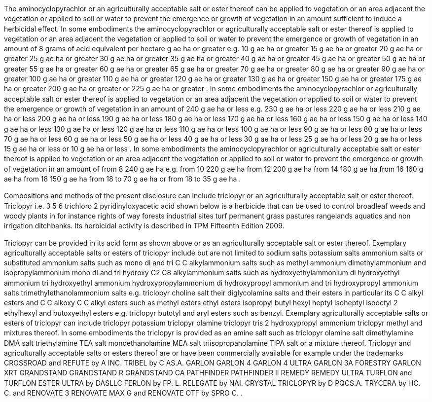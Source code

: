The aminocyclopyrachlor or an agriculturally acceptable salt or ester thereof can be applied to vegetation or an area adjacent the vegetation or applied to soil or water to prevent the emergence or growth of vegetation in an amount sufficient to induce a herbicidal effect. In some embodiments the aminocyclopyrachlor or agriculturally acceptable salt or ester thereof is applied to vegetation or an area adjacent the vegetation or applied to soil or water to prevent the emergence or growth of vegetation in an amount of 8 grams of acid equivalent per hectare g ae ha or greater e.g. 10 g ae ha or greater 15 g ae ha or greater 20 g ae ha or greater 25 g ae ha or greater 30 g ae ha or greater 35 g ae ha or greater 40 g ae ha or greater 45 g ae ha or greater 50 g ae ha or greater 55 g ae ha or greater 60 g ae ha or greater 65 g ae ha or greater 70 g ae ha or greater 80 g ae ha or greater 90 g ae ha or greater 100 g ae ha or greater 110 g ae ha or greater 120 g ae ha or greater 130 g ae ha or greater 150 g ae ha or greater 175 g ae ha or greater 200 g ae ha or greater or 225 g ae ha or greater . In some embodiments the aminocyclopyrachlor or agriculturally acceptable salt or ester thereof is applied to vegetation or an area adjacent the vegetation or applied to soil or water to prevent the emergence or growth of vegetation in an amount of 240 g ae ha or less e.g. 230 g ae ha or less 220 g ae ha or less 210 g ae ha or less 200 g ae ha or less 190 g ae ha or less 180 g ae ha or less 170 g ae ha or less 160 g ae ha or less 150 g ae ha or less 140 g ae ha or less 130 g ae ha or less 120 g ae ha or less 110 g ae ha or less 100 g ae ha or less 90 g ae ha or less 80 g ae ha or less 70 g ae ha or less 60 g ae ha or less 50 g ae ha or less 40 g ae ha or less 30 g ae ha or less 25 g ae ha or less 20 g ae ha or less 15 g ae ha or less or 10 g ae ha or less . In some embodiments the aminocyclopyrachlor or agriculturally acceptable salt or ester thereof is applied to vegetation or an area adjacent the vegetation or applied to soil or water to prevent the emergence or growth of vegetation in an amount of from 8 240 g ae ha e.g. from 10 220 g ae ha from 12 200 g ae ha from 14 180 g ae ha from 16 160 g ae ha from 18 150 g ae ha from 18 to 70 g ae ha or from 18 to 35 g ae ha .

Compositions and methods of the present disclosure can include triclopyr or an agriculturally acceptable salt or ester thereof. Triclopyr i.e. 3 5 6 trichloro 2 pyridinyloxyacetic acid shown below is a herbicide that can be used to control broadleaf weeds and woody plants in for instance rights of way forests industrial sites turf permanent grass pastures rangelands aquatics and non irrigation ditchbanks. Its herbicidal activity is described in TPM Fifteenth Edition 2009.

Triclopyr can be provided in its acid form as shown above or as an agriculturally acceptable salt or ester thereof. Exemplary agriculturally acceptable salts or esters of triclopyr include but are not limited to sodium salts potassium salts ammonium salts or substituted ammonium salts such as mono di and tri C C alkylammonium salts such as methyl ammonium dimethylammonium and isopropylammonium mono di and tri hydroxy C2 C8 alkylammonium salts such as hydroxyethylammonium di hydroxyethyl ammonium tri hydroxyethyl ammonium hydroxypropylammonium di hydroxypropyl ammonium and tri hydroxypropyl ammonium salts trimethylethanolammonium salts e.g. triclopyr choline salt their diglycolamine salts and their esters in particular its C C alkyl esters and C C alkoxy C C alkyl esters such as methyl esters ethyl esters isopropyl butyl hexyl heptyl isoheptyl isooctyl 2 ethylhexyl and butoxyethyl esters e.g. triclopyr butotyl and aryl esters such as benzyl. Exemplary agriculturally acceptable salts or esters of triclopyr can include triclopyr potassium triclopyr olamine triclopyr tris 2 hydroxypropyl ammonium triclopyr methyl and mixtures thereof. In some embodiments the triclopyr is provided as an amine salt such as triclopyr olamine salt dimethylamine DMA salt triethylamine TEA salt monoethanolamine MEA salt triisopropanolamine TIPA salt or a mixture thereof. Triclopyr and agriculturally acceptable salts or esters thereof are or have been commercially available for example under the trademarks CROSSROAD and REFUTE by A INC. TRIBEL by C AS.A. GARLON GARLON 4 GARLON 4 ULTRA GARLON 3A FORESTRY GARLON XRT GRANDSTAND GRANDSTAND R GRANDSTAND CA PATHFINDER PATHFINDER II REMEDY REMEDY ULTRA TURFLON and TURFLON ESTER ULTRA by DASLLC FERLON by FP. L. RELEGATE by NAI. CRYSTAL TRICLOPYR by D PQCS.A. TRYCERA by HC. C. and RENOVATE 3 RENOVATE MAX G and RENOVATE OTF by SPRO C. .
